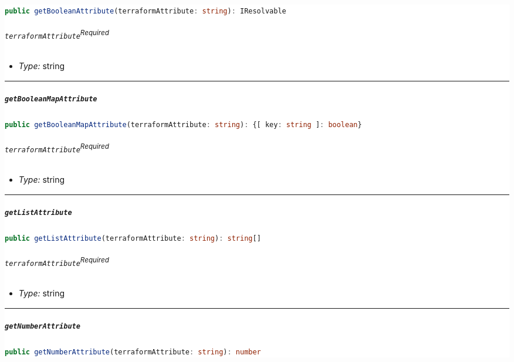 ```typescript
public getBooleanAttribute(terraformAttribute: string): IResolvable
```

###### `terraformAttribute`<sup>Required</sup> <a name="terraformAttribute" id="@ithings/cdktf-provider-openstack.dataOpenstackKeymanagerContainerV1.DataOpenstackKeymanagerContainerV1.getBooleanAttribute.parameter.terraformAttribute"></a>

- *Type:* string

---

##### `getBooleanMapAttribute` <a name="getBooleanMapAttribute" id="@ithings/cdktf-provider-openstack.dataOpenstackKeymanagerContainerV1.DataOpenstackKeymanagerContainerV1.getBooleanMapAttribute"></a>

```typescript
public getBooleanMapAttribute(terraformAttribute: string): {[ key: string ]: boolean}
```

###### `terraformAttribute`<sup>Required</sup> <a name="terraformAttribute" id="@ithings/cdktf-provider-openstack.dataOpenstackKeymanagerContainerV1.DataOpenstackKeymanagerContainerV1.getBooleanMapAttribute.parameter.terraformAttribute"></a>

- *Type:* string

---

##### `getListAttribute` <a name="getListAttribute" id="@ithings/cdktf-provider-openstack.dataOpenstackKeymanagerContainerV1.DataOpenstackKeymanagerContainerV1.getListAttribute"></a>

```typescript
public getListAttribute(terraformAttribute: string): string[]
```

###### `terraformAttribute`<sup>Required</sup> <a name="terraformAttribute" id="@ithings/cdktf-provider-openstack.dataOpenstackKeymanagerContainerV1.DataOpenstackKeymanagerContainerV1.getListAttribute.parameter.terraformAttribute"></a>

- *Type:* string

---

##### `getNumberAttribute` <a name="getNumberAttribute" id="@ithings/cdktf-provider-openstack.dataOpenstackKeymanagerContainerV1.DataOpenstackKeymanagerContainerV1.getNumberAttribute"></a>

```typescript
public getNumberAttribute(terraformAttribute: string): number
```
